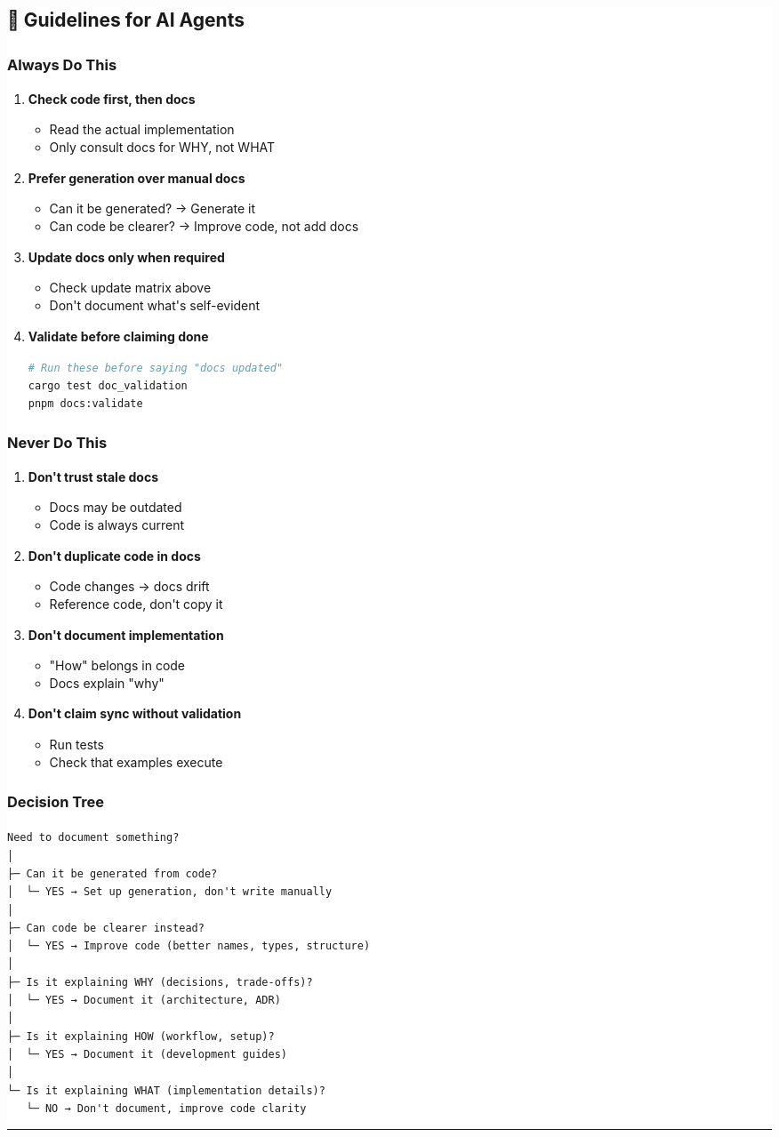 ## 🤖 Guidelines for AI Agents

### Always Do This

1. **Check code first, then docs**
   - Read the actual implementation
   - Only consult docs for WHY, not WHAT

2. **Prefer generation over manual docs**
   - Can it be generated? → Generate it
   - Can code be clearer? → Improve code, not add docs

3. **Update docs only when required**
   - Check update matrix above
   - Don't document what's self-evident

4. **Validate before claiming done**
   ```bash
   # Run these before saying "docs updated"
   cargo test doc_validation
   pnpm docs:validate
   ```

### Never Do This

1. **Don't trust stale docs**
   - Docs may be outdated
   - Code is always current

2. **Don't duplicate code in docs**
   - Code changes → docs drift
   - Reference code, don't copy it

3. **Don't document implementation**
   - "How" belongs in code
   - Docs explain "why"

4. **Don't claim sync without validation**
   - Run tests
   - Check that examples execute

### Decision Tree

```
Need to document something?
│
├─ Can it be generated from code?
│  └─ YES → Set up generation, don't write manually
│
├─ Can code be clearer instead?
│  └─ YES → Improve code (better names, types, structure)
│
├─ Is it explaining WHY (decisions, trade-offs)?
│  └─ YES → Document it (architecture, ADR)
│
├─ Is it explaining HOW (workflow, setup)?
│  └─ YES → Document it (development guides)
│
└─ Is it explaining WHAT (implementation details)?
   └─ NO → Don't document, improve code clarity
```

---